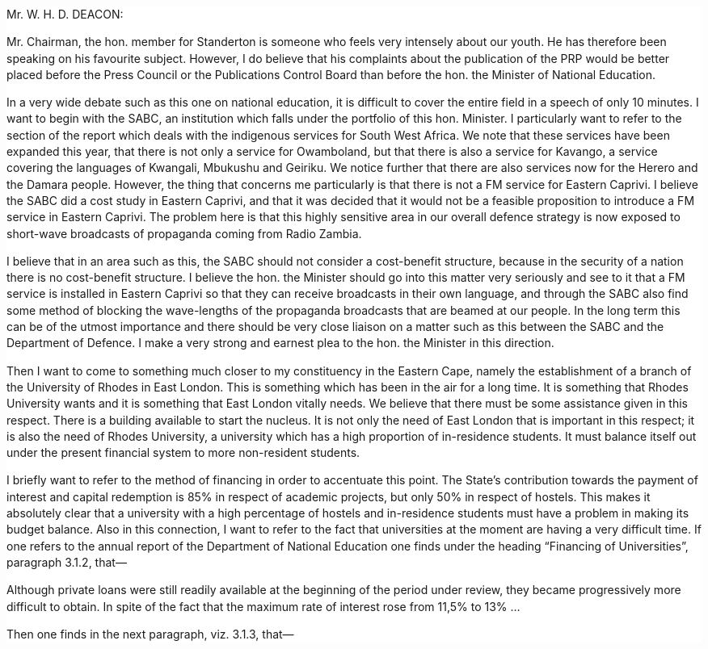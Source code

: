 <speech by="#deacon">

<from>Mr. <person refersTo="hansard_za">W. H. D. DEACON</person>:</from>

<p>Mr. Chairman, the hon. member for Standerton is someone who feels very intensely about our youth. He has therefore been speaking on his favourite subject. However, I do believe that his complaints about the publication of the PRP would be better placed before the Press Council or the Publications Control Board than before the hon. the Minister of National Education.</p>

<p>In a very wide debate such as this one on national education, it is difficult to cover the entire field in a speech of only 10 minutes. I want to begin with the SABC, an institution which falls under the portfolio of this hon. Minister. I particularly want to refer to the section of the report which deals with the indigenous services for South West Africa. We note that these services have been expanded this year, that there is not only a service for Owamboland, but that there is also a service for Kavango, a service covering the languages of Kwangali, Mbukushu and Geiriku. We notice further that there are also services now for the Herero and the Damara people. However, the thing that concerns me particularly is that there is not a FM service for Eastern Caprivi. I believe the SABC did a cost study in Eastern Caprivi, and that it was decided that it would not be a feasible proposition to introduce a FM service in Eastern Caprivi. The problem here is that this highly sensitive area in our overall defence strategy is now exposed to short-wave broadcasts of propaganda coming from Radio Zambia.</p>

<p>I believe that in an area such as this, the <span class="col_7833-7834" refersTo="page_1238"/>SABC should not consider a cost-benefit structure, because in the security of a nation there is no cost-benefit structure. I believe the hon. the Minister should go into this matter very seriously and see to it that a FM service is installed in Eastern Caprivi so that they can receive broadcasts in their own language, and through the SABC also find some method of blocking the wave-lengths of the propaganda broadcasts that are beamed at our people. In the long term this can be of the utmost importance and there should be very close liaison on a matter such as this between the SABC and the Department of Defence. I make a very strong and earnest plea to the hon. the Minister in this direction.</p>

<p>Then I want to come to something much closer to my constituency in the Eastern Cape, namely the establishment of a branch of the University of Rhodes in East London. This is something which has been in the air for a long time. It is something that Rhodes University wants and it is something that East London vitally needs. We believe that there must be some assistance given in this respect. There is a building available to start the nucleus. It is not only the need of East London that is important in this respect; it is also the need of Rhodes University, a university which has a high proportion of in-residence students. It must balance itself out under the present financial system to more non-resident students.</p>

<p>I briefly want to refer to the method of financing in order to accentuate this point. The State&#x2019;s contribution towards the payment of interest and capital redemption is 85% in respect of academic projects, but only 50% in respect of hostels. This makes it absolutely clear that a university with a high percentage of hostels and in-residence students must have a problem in making its budget balance. Also in this connection, I want to refer to the fact that universities at the moment are having a very difficult time. If one refers to the annual report of the Department of National Education one finds under the heading &#x201C;Financing of Universities&#x201D;, paragraph 3.1.2, that&#x2014;</p>

<block name="quote">Although private loans were still readily available at the beginning of the period under review, they became progressively more difficult to obtain. In spite of the fact that the maximum rate of interest rose from 11,5% to 13% &#x2026;</block>

<p>Then one finds in the next paragraph, viz. 3.1.3, that&#x2014;</p>
